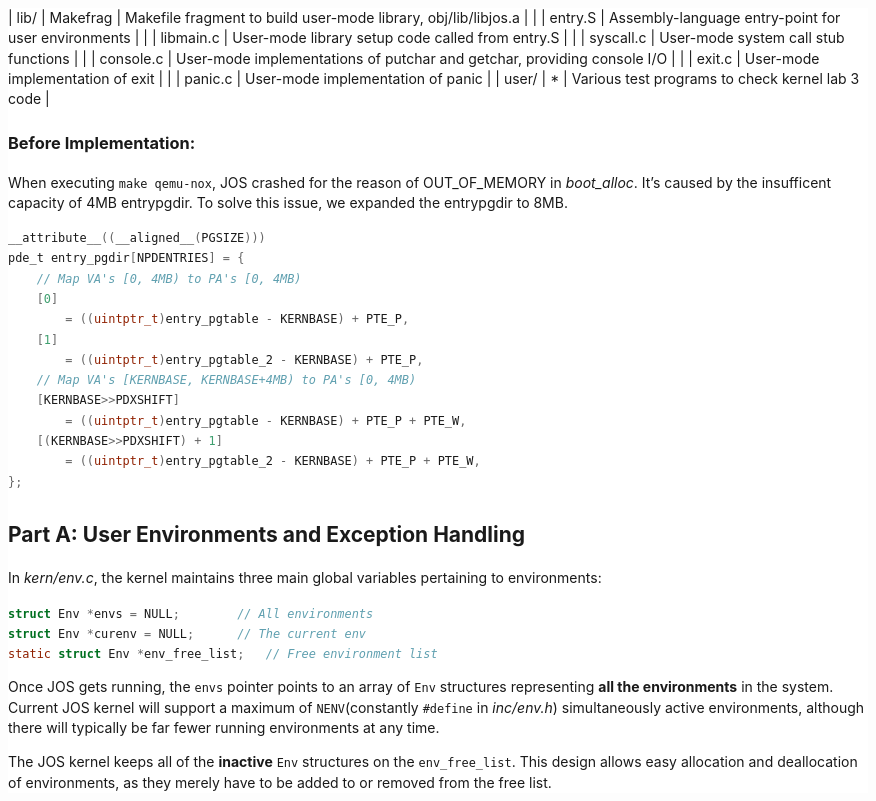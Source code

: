 | lib/ | Makefrag | Makefile fragment to build user-mode library, obj/lib/libjos.a |
|  | entry.S | Assembly-language entry-point for user environments |
|  | libmain.c | User-mode library setup code called from entry.S |
|  | syscall.c | User-mode system call stub functions |
|  | console.c | User-mode implementations of putchar and getchar, providing console I/O |
|  | exit.c | User-mode implementation of exit |
|  | panic.c | User-mode implementation of panic |
| user/ | * | Various test programs to check kernel lab 3 code |

### Before Implementation:

When executing `make qemu-nox`, JOS crashed for the reason of OUT_OF_MEMORY in *boot_alloc*. It’s caused by the insufficent capacity of 4MB entrypgdir. To solve this issue, we expanded the entrypgdir to 8MB.

```c
__attribute__((__aligned__(PGSIZE)))
pde_t entry_pgdir[NPDENTRIES] = {
	// Map VA's [0, 4MB) to PA's [0, 4MB)
	[0]
		= ((uintptr_t)entry_pgtable - KERNBASE) + PTE_P,
	[1]
		= ((uintptr_t)entry_pgtable_2 - KERNBASE) + PTE_P,
	// Map VA's [KERNBASE, KERNBASE+4MB) to PA's [0, 4MB)
	[KERNBASE>>PDXSHIFT]
		= ((uintptr_t)entry_pgtable - KERNBASE) + PTE_P + PTE_W,
	[(KERNBASE>>PDXSHIFT) + 1]
		= ((uintptr_t)entry_pgtable_2 - KERNBASE) + PTE_P + PTE_W,
};
```

## Part A: User Environments and Exception Handling

In *kern/env.c*, the kernel maintains three main global variables pertaining to environments:

```c
struct Env *envs = NULL;		// All environments
struct Env *curenv = NULL;		// The current env
static struct Env *env_free_list;	// Free environment list
```

Once JOS gets running, the `envs` pointer points to an array of `Env` structures representing **all the environments** in the system. Current JOS kernel will support a maximum of `NENV`(constantly `#define` in *inc/env.h*) simultaneously active environments, although there will typically be far fewer running environments at any time. 

The JOS kernel keeps all of the **inactive** `Env` structures on the `env_free_list`. This design allows easy allocation and deallocation of environments, as they merely have to be added to or removed from the free list.

